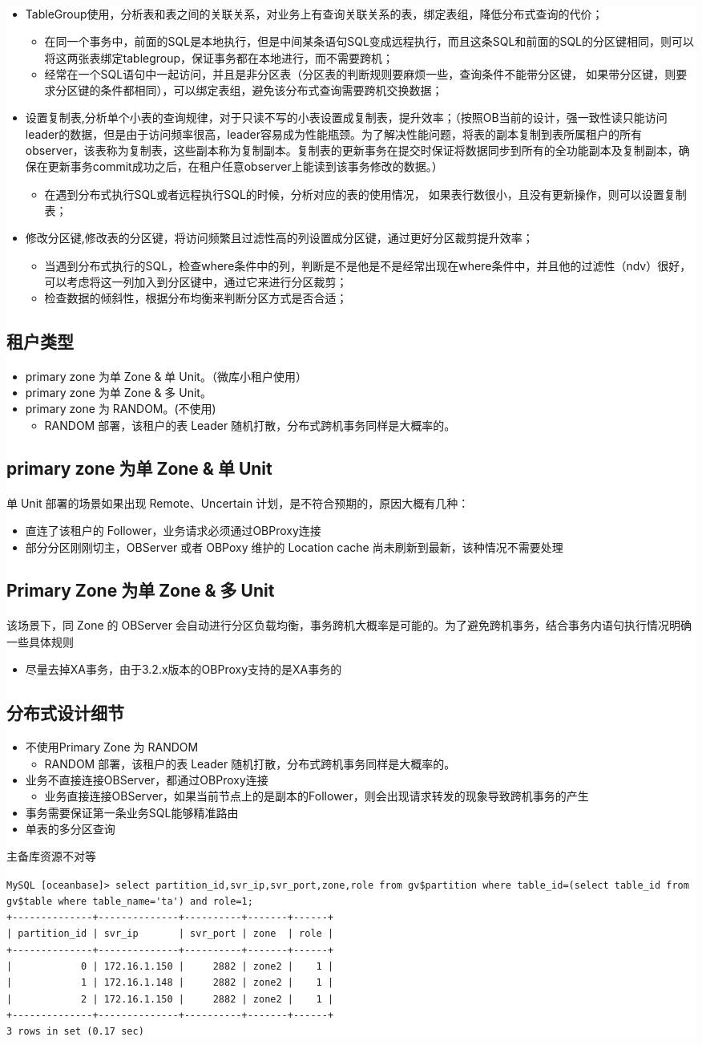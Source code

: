 - TableGroup使用，分析表和表之间的关联关系，对业务上有查询关联关系的表，绑定表组，降低分布式查询的代价； 

  - 在同一个事务中，前面的SQL是本地执行，但是中间某条语句SQL变成远程执行，而且这条SQL和前面的SQL的分区键相同，则可以将这两张表绑定tablegroup，保证事务都在本地进行，而不需要跨机；
  - 经常在一个SQL语句中一起访问，并且是非分区表（分区表的判断规则要麻烦一些，查询条件不能带分区键， 如果带分区键，则要求分区键的条件都相同），可以绑定表组，避免该分布式查询需要跨机交换数据；

- 设置复制表,分析单个小表的查询规律，对于只读不写的小表设置成复制表，提升效率；（按照OB当前的设计，强一致性读只能访问leader的数据，但是由于访问频率很高，leader容易成为性能瓶颈。为了解决性能问题，将表的副本复制到表所属租户的所有observer，该表称为复制表，这些副本称为复制副本。复制表的更新事务在提交时保证将数据同步到所有的全功能副本及复制副本，确保在更新事务commit成功之后，在租户任意observer上能读到该事务修改的数据。）

     - 在遇到分布式执行SQL或者远程执行SQL的时候，分析对应的表的使用情况， 如果表行数很小，且没有更新操作，则可以设置复制表；

- 修改分区键,修改表的分区键，将访问频繁且过滤性高的列设置成分区键，通过更好分区裁剪提升效率；

     - 当遇到分布式执行的SQL，检查where条件中的列，判断是不是他是不是经常出现在where条件中，并且他的过滤性（ndv）很好，可以考虑将这一列加入到分区键中，通过它来进行分区裁剪；
     - 检查数据的倾斜性，根据分布均衡来判断分区方式是否合适；

## 租户类型

- primary zone 为单 Zone & 单 Unit。（微库小租户使用）
- primary zone 为单 Zone & 多 Unit。
- primary zone 为 RANDOM。(不使用)
  - RANDOM 部署，该租户的表 Leader 随机打散，分布式跨机事务同样是大概率的。

## primary zone 为单 Zone & 单 Unit

单 Unit 部署的场景如果出现 Remote、Uncertain 计划，是不符合预期的，原因大概有几种：

- 直连了该租户的 Follower，业务请求必须通过OBProxy连接
- 部分分区刚刚切主，OBServer 或者 OBPoxy 维护的 Location cache 尚未刷新到最新，该种情况不需要处理

## Primary Zone 为单 Zone & 多 Unit

该场景下，同 Zone 的 OBServer 会自动进行分区负载均衡，事务跨机大概率是可能的。为了避免跨机事务，结合事务内语句执行情况明确一些具体规则

- 尽量去掉XA事务，由于3.2.x版本的OBProxy支持的是XA事务的

## 分布式设计细节

- 不使用Primary Zone 为 RANDOM
  - RANDOM 部署，该租户的表 Leader 随机打散，分布式跨机事务同样是大概率的。
- 业务不直接连接OBServer，都通过OBProxy连接
  - 业务直接连接OBServer，如果当前节点上的是副本的Follower，则会出现请求转发的现象导致跨机事务的产生
- 事务需要保证第一条业务SQL能够精准路由
- 单表的多分区查询





主备库资源不对等



```
MySQL [oceanbase]> select partition_id,svr_ip,svr_port,zone,role from gv$partition where table_id=(select table_id from gv$table where table_name='ta') and role=1;
+--------------+--------------+----------+-------+------+
| partition_id | svr_ip       | svr_port | zone  | role |
+--------------+--------------+----------+-------+------+
|            0 | 172.16.1.150 |     2882 | zone2 |    1 |
|            1 | 172.16.1.148 |     2882 | zone2 |    1 |
|            2 | 172.16.1.150 |     2882 | zone2 |    1 |
+--------------+--------------+----------+-------+------+
3 rows in set (0.17 sec)
```

